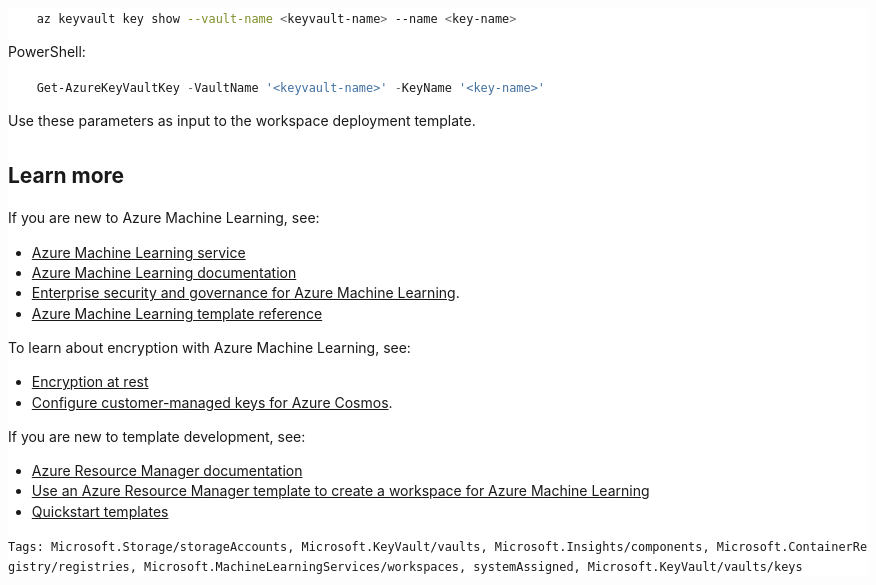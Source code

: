 ```bash
    az keyvault key show --vault-name <keyvault-name> --name <key-name>
```

PowerShell:

```powershell
    Get-AzureKeyVaultKey -VaultName '<keyvault-name>' -KeyName '<key-name>'
```

Use these parameters as input to the workspace deployment template.

## Learn more

If you are new to Azure Machine Learning, see:

- [Azure Machine Learning service](https://azure.microsoft.com/services/machine-learning-service/)
- [Azure Machine Learning documentation](https://docs.microsoft.com/azure/machine-learning/)
- [Enterprise security and governance for Azure Machine Learning](https://docs.microsoft.com/azure/machine-learning/concept-enterprise-security).
- [Azure Machine Learning template reference](https://docs.microsoft.com/azure/templates/microsoft.machinelearningservices/allversions)

To learn about encryption with Azure Machine Learning, see:

* [Encryption at rest](https://docs.microsoft.com/azure/machine-learning/concept-enterprise-security#data-encryption)
* [Configure customer-managed keys for Azure Cosmos](https://docs.microsoft.com/azure/cosmos-db/how-to-setup-cmk).

If you are new to template development, see:

- [Azure Resource Manager documentation](https://docs.microsoft.com/azure/azure-resource-manager/)
- [Use an Azure Resource Manager template to create a workspace for Azure Machine Learning](https://docs.microsoft.com/azure/machine-learning/service/how-to-create-workspace-template)
- [Quickstart templates](https://azure.microsoft.com/resources/templates/)

`Tags: Microsoft.Storage/storageAccounts, Microsoft.KeyVault/vaults, Microsoft.Insights/components, Microsoft.ContainerRegistry/registries, Microsoft.MachineLearningServices/workspaces, systemAssigned, Microsoft.KeyVault/vaults/keys`
